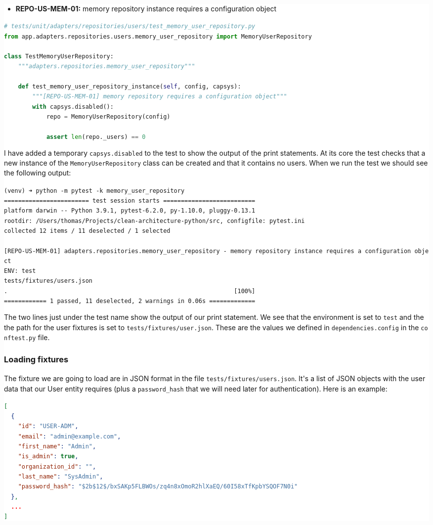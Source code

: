 - **REPO-US-MEM-01:** memory repository instance requires a configuration object

```python
# tests/unit/adapters/repositories/users/test_memory_user_repository.py
from app.adapters.repositories.users.memory_user_repository import MemoryUserRepository

class TestMemoryUserRepository:
    """adapters.repositories.memory_user_repository"""

    def test_memory_user_repository_instance(self, config, capsys):
        """[REPO-US-MEM-01] memory repository requires a configuration object"""
        with capsys.disabled():
            repo = MemoryUserRepository(config)

            assert len(repo._users) == 0
```

I have added a temporary `capsys.disabled` to the test to show the output of the print statements. At its core the test checks that a new instance of the `MemoryUserRepository` class can be created and that it contains no users. When we run the test we should see the following output:

```
(venv) ➜ python -m pytest -k memory_user_repository
======================== test session starts ==========================
platform darwin -- Python 3.9.1, pytest-6.2.0, py-1.10.0, pluggy-0.13.1
rootdir: /Users/thomas/Projects/clean-architecture-python/src, configfile: pytest.ini
collected 12 items / 11 deselected / 1 selected

[REPO-US-MEM-01] adapters.repositories.memory_user_repository - memory repository instance requires a configuration object
ENV: test
tests/fixtures/users.json
.                                                                [100%]
============ 1 passed, 11 deselected, 2 warnings in 0.06s =============
```

The two lines just under the test name show the output of our print statement. We see that the environment is set to `test` and the the path for the user fixtures is set to `tests/fixtures/user.json`. These are the values we defined in `dependencies.config` in the `conftest.py` file.

### Loading fixtures

The fixture we are going to load are in JSON format in the file `tests/fixtures/users.json`. It's a list of JSON objects with the user data that our User entity requires (plus a `password_hash` that we will need later for authentication). Here is an example:

```JSON
[
  {
    "id": "USER-ADM",
    "email": "admin@example.com",
    "first_name": "Admin",
    "is_admin": true,
    "organization_id": "",
    "last_name": "SysAdmin",
    "password_hash": "$2b$12$/bxSAKp5FLBWOs/zq4n8xOmoR2hlXaEQ/60I58xTfKpbYSQOF7N0i"
  },
  ...
]
```
